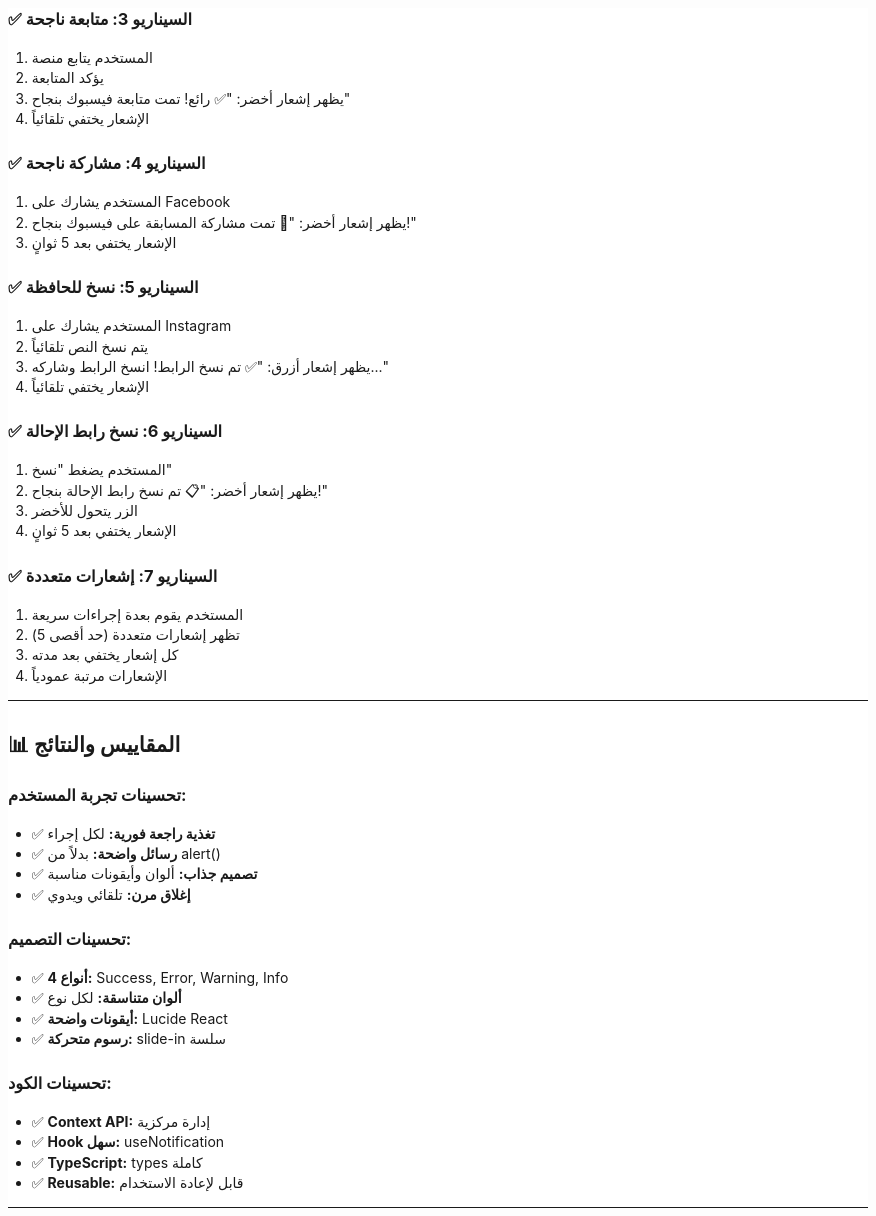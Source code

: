 ### ✅ السيناريو 3: متابعة ناجحة
1. المستخدم يتابع منصة
2. يؤكد المتابعة
3. يظهر إشعار أخضر: "✅ رائع! تمت متابعة فيسبوك بنجاح"
4. الإشعار يختفي تلقائياً

### ✅ السيناريو 4: مشاركة ناجحة
1. المستخدم يشارك على Facebook
2. يظهر إشعار أخضر: "🎉 تمت مشاركة المسابقة على فيسبوك بنجاح!"
3. الإشعار يختفي بعد 5 ثوانٍ

### ✅ السيناريو 5: نسخ للحافظة
1. المستخدم يشارك على Instagram
2. يتم نسخ النص تلقائياً
3. يظهر إشعار أزرق: "✅ تم نسخ الرابط! انسخ الرابط وشاركه..."
4. الإشعار يختفي تلقائياً

### ✅ السيناريو 6: نسخ رابط الإحالة
1. المستخدم يضغط "نسخ"
2. يظهر إشعار أخضر: "📋 تم نسخ رابط الإحالة بنجاح!"
3. الزر يتحول للأخضر
4. الإشعار يختفي بعد 5 ثوانٍ

### ✅ السيناريو 7: إشعارات متعددة
1. المستخدم يقوم بعدة إجراءات سريعة
2. تظهر إشعارات متعددة (حد أقصى 5)
3. كل إشعار يختفي بعد مدته
4. الإشعارات مرتبة عمودياً

---

## 📊 المقاييس والنتائج

### تحسينات تجربة المستخدم:
- ✅ **تغذية راجعة فورية:** لكل إجراء
- ✅ **رسائل واضحة:** بدلاً من alert()
- ✅ **تصميم جذاب:** ألوان وأيقونات مناسبة
- ✅ **إغلاق مرن:** تلقائي ويدوي

### تحسينات التصميم:
- ✅ **4 أنواع:** Success, Error, Warning, Info
- ✅ **ألوان متناسقة:** لكل نوع
- ✅ **أيقونات واضحة:** Lucide React
- ✅ **رسوم متحركة:** slide-in سلسة

### تحسينات الكود:
- ✅ **Context API:** إدارة مركزية
- ✅ **Hook سهل:** useNotification
- ✅ **TypeScript:** types كاملة
- ✅ **Reusable:** قابل لإعادة الاستخدام

---